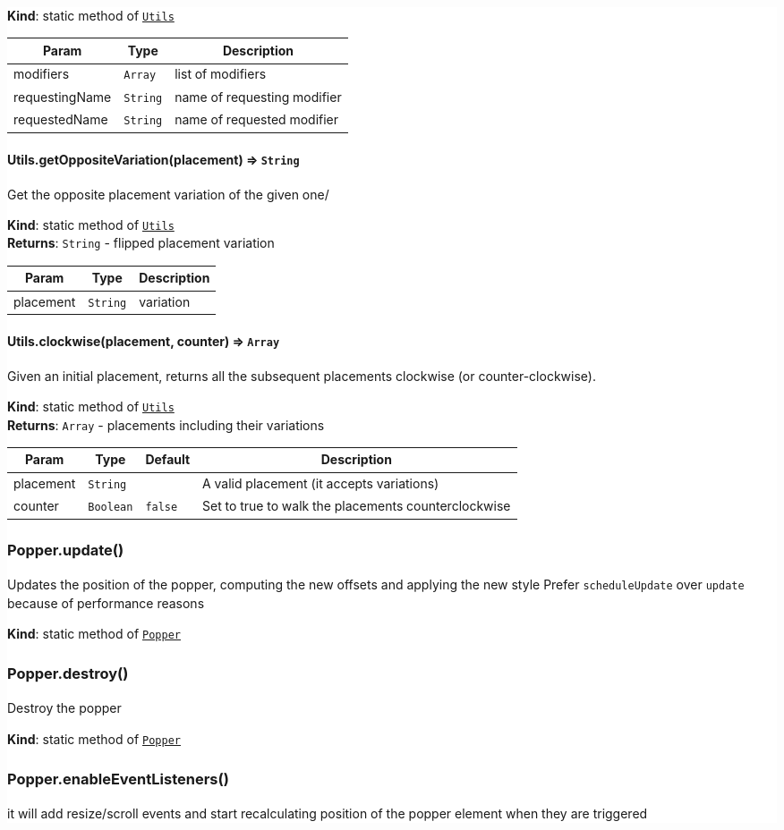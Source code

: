 **Kind**: static method of <code>[Utils](#Popper.Utils)</code>  

| Param | Type | Description |
| --- | --- | --- |
| modifiers | <code>Array</code> | list of modifiers |
| requestingName | <code>String</code> | name of requesting modifier |
| requestedName | <code>String</code> | name of requested modifier |

<a name="Popper.Utils.getOppositeVariation"></a>

#### Utils.getOppositeVariation(placement) ⇒ <code>String</code>
Get the opposite placement variation of the given one/

**Kind**: static method of <code>[Utils](#Popper.Utils)</code>  
**Returns**: <code>String</code> - flipped placement variation  

| Param | Type | Description |
| --- | --- | --- |
| placement | <code>String</code> | variation |

<a name="Popper.Utils.clockwise"></a>

#### Utils.clockwise(placement, counter) ⇒ <code>Array</code>
Given an initial placement, returns all the subsequent placements
clockwise (or counter-clockwise).

**Kind**: static method of <code>[Utils](#Popper.Utils)</code>  
**Returns**: <code>Array</code> - placements including their variations  

| Param | Type | Default | Description |
| --- | --- | --- | --- |
| placement | <code>String</code> |  | A valid placement (it accepts variations) |
| counter | <code>Boolean</code> | <code>false</code> | Set to true to walk the placements counterclockwise |

<a name="Popper.update"></a>

### Popper.update()
Updates the position of the popper, computing the new offsets and applying the new style
Prefer `scheduleUpdate` over `update` because of performance reasons

**Kind**: static method of <code>[Popper](#Popper)</code>  
<a name="Popper.destroy"></a>

### Popper.destroy()
Destroy the popper

**Kind**: static method of <code>[Popper](#Popper)</code>  
<a name="Popper.enableEventListeners"></a>

### Popper.enableEventListeners()
it will add resize/scroll events and start recalculating
position of the popper element when they are triggered
